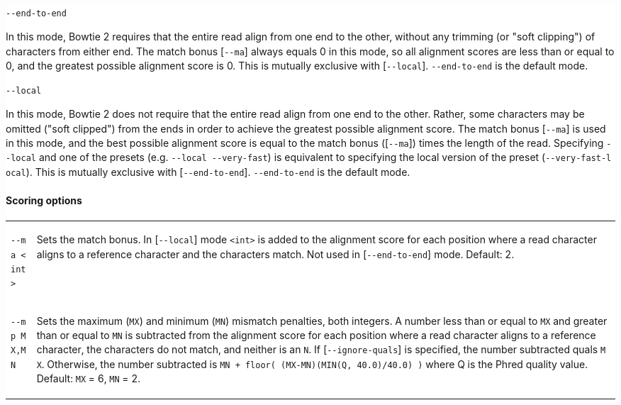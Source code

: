 </td></tr><tr><td id="bowtie2-options-end-to-end">

    --end-to-end

</td><td>

In this mode, Bowtie 2 requires that the entire read align from one end to the
other, without any trimming (or "soft clipping") of characters from either end.
The match bonus [`--ma`] always equals 0 in this mode, so all alignment scores
are less than or equal to 0, and the greatest possible alignment score is 0.
This is mutually exclusive with [`--local`].  `--end-to-end` is the default mode.

</td></tr>
<tr><td id="bowtie2-options-local">

    --local

</td><td>

In this mode, Bowtie 2 does not require that the entire read align from one end
to the other.  Rather, some characters may be omitted ("soft clipped") from the
ends in order to achieve the greatest possible alignment score.  The match bonus
[`--ma`] is used in this mode, and the best possible alignment score is equal to
the match bonus ([`--ma`]) times the length of the read.  Specifying `--local`
and one of the presets (e.g. `--local --very-fast`) is equivalent to specifying
the local version of the preset (`--very-fast-local`).  This is mutually
exclusive with [`--end-to-end`].  `--end-to-end` is the default mode.

</td></tr>
</table>

#### Scoring options

<table>

<tr><td id="bowtie2-options-ma">

    --ma <int>

</td><td>

Sets the match bonus.  In [`--local`] mode `<int>` is added to the alignment
score for each position where a read character aligns to a reference character
and the characters match.  Not used in [`--end-to-end`] mode.  Default: 2.

</td></tr>
<tr><td id="bowtie2-options-mp">

    --mp MX,MN

</td><td>

Sets the maximum (`MX`) and minimum (`MN`) mismatch penalties, both integers.  A
number less than or equal to `MX` and greater than or equal to `MN` is
subtracted from the alignment score for each position where a read character
aligns to a reference character, the characters do not match, and neither is an
`N`.  If [`--ignore-quals`] is specified, the number subtracted quals `MX`.
Otherwise, the number subtracted is `MN + floor( (MX-MN)(MIN(Q, 40.0)/40.0) )`
where Q is the Phred quality value.  Default: `MX` = 6, `MN` = 2.


[BCFtools]:                                           http://samtools.sourceforge.net/mpileup.shtml
[BLAST]:                                              http://blast.ncbi.nlm.nih.gov/Blast.cgi
[BLAT]:                                               http://genome.ucsc.edu/cgi-bin/hgBlat?command=start
[BWA]:                                                http://bio-bwa.sourceforge.net/
[BWT]:                                                http://en.wikipedia.org/wiki/Burrows-Wheeler_transform
[Blockwise algorithm]:                                http://portal.acm.org/citation.cfm?id=1314852
[Bowtie 1 does]:                                      http://genomebiology.com/2009/10/3/R25
[Bowtie 1 paper]:                                     http://genomebiology.com/2009/10/3/R25
[Bowtie 1]:                                           http://bowtie-bio.sf.net
[Bowtie 2 manual section on SAM output]:              #sam-output
[Bowtie 2]:                                           http://bowtie-bio.sf.net/bowtie2
[Bowtie paper]:                                       http://genomebiology.com/2009/10/3/R25
[Bowtie]:                                             http://bowtie-bio.sf.net
[Burrows-Wheeler Transform]:                          http://en.wikipedia.org/wiki/Burrows-Wheeler_transform
[Burrows-Wheeler]:                                    http://en.wikipedia.org/wiki/Burrows-Wheeler_transform
[Calling SNPs/INDELs with SAMtools/BCFtools]:         http://samtools.sourceforge.net/mpileup.shtml
[Crossbow]:                                           http://bowtie-bio.sf.net/crossbow
[Cufflinks]:                                          http://cufflinks.cbcb.umd.edu/
[Download]:                                           https://sourceforge.net/projects/bowtie-bio/files/bowtie2/
[Ensembl]:                                            http://www.ensembl.org/
[`FASTA`]:                                            https://en.wikipedia.org/wiki/FASTA
[FASTQ]:                                              http://en.wikipedia.org/wiki/FASTQ_format
[FM Index Paper]:                                     http://portal.acm.org/citation.cfm?id=796543
[FM Index Wiki]:                                      http://en.wikipedia.org/wiki/FM-index
[Filtering]:                                          #filtering
[GATK]:                                               http://www.broadinstitute.org/gsa/wiki/index.php/The_Genome_Analysis_Toolkit
[GPLv3 license]:                                      http://www.gnu.org/licenses/gpl-3.0.html
[GnuWin32]:                                           http://gnuwin32.sf.net/packages/coreutils.htm
[IUPAC nucleotide codes]:                             http://www.bioinformatics.org/sms/iupac.html
[Lambda phage]:                                       http://en.wikipedia.org/wiki/Lambda_phage
[MSYS]:                                               http://www.mingw.org/wiki/msys
[MUMmer]:                                             http://mummer.sourceforge.net/
[Mates can overlap, contain or dovetail each other]:  #mates-can-overlap-contain-or-dovetail-each-other
[MinGW]:                                              http://www.mingw.org/
[Myrna]:                                              http://bowtie-bio.sf.net/myrna
[NCBI]:                                               http://www.ncbi.nlm.nih.gov/sites/genome
[NUCmer]:                                             http://mummer.sourceforge.net/manual/#nucmer
[Needleman-Wunsch]:                                   http://en.wikipedia.org/wiki/Needleman-Wunsch_algorithm
[PATH environment variable]:                          http://en.wikipedia.org/wiki/PATH_(variable)
[PATH]:                                               http://en.wikipedia.org/wiki/PATH_(variable)
[Performance tuning]:                                 #performance-tuning
[Phred quality]:                                      http://en.wikipedia.org/wiki/Phred_quality_score
[SAM format specification]:                           http://samtools.sf.net/SAM1.pdf
[SAM specification]:                                  http://samtools.sourceforge.net/SAM1.pdf
[SAMTags]:                                            https://samtools.github.io/hts-specs/SAMtags.pdf
[SAM]:                                                http://samtools.sourceforge.net/SAM1.pdf
[SAMtools]:                                           http://samtools.sourceforge.net
[Smith-Waterman]:                                     http://en.wikipedia.org/wiki/Smith_waterman
[Threading Building Blocks library]:                  https://www.threadingbuildingblocks.org
[TopHat]:                                             http://tophat.cbcb.umd.edu/
[UCSC]:                                               http://genome.ucsc.edu/cgi-bin/hgGateway
[Xcode]:                                              http://developer.apple.com/xcode/
[`+I`/`--minins`]:                                    #bowtie2-options-I
[`+I`]:                                               #bowtie2-options-I
[`+R`]:                                               #bowtie2-options-R
[`+S`/`--sam`]:                                       #bowtie2-options-S
[`+S`]:                                               #bowtie2-options-S
[`+U`]:                                               #bowtie2-options-U
[`+X`/`--maxins`]:                                    #bowtie2-options-X
[`+X`]:                                               #bowtie2-options-X
[`--al-bz2`]:                                         #bowtie2-options-al
[`--al-conc-bz2`]:                                    #bowtie2-options-al-conc
[`--al-conc-gz`]:                                     #bowtie2-options-al-conc
[`--al-conc-lz4`]:                                    #bowtie2-options-al-conc